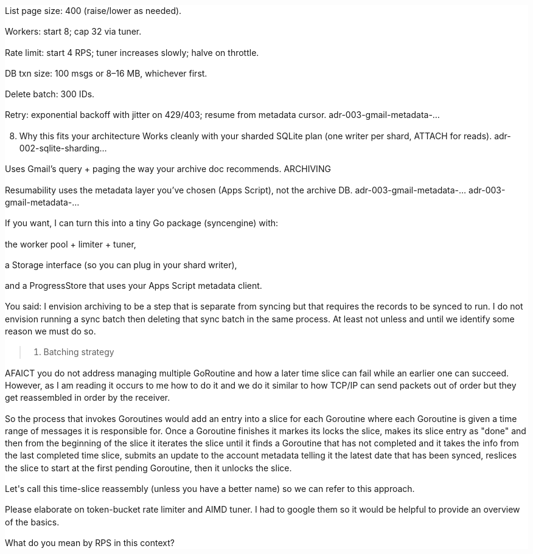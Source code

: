 List page size: 400 (raise/lower as needed).

Workers: start 8; cap 32 via tuner.

Rate limit: start 4 RPS; tuner increases slowly; halve on throttle.

DB txn size: 100 msgs or 8–16 MB, whichever first.

Delete batch: 300 IDs.

Retry: exponential backoff with jitter on 429/403; resume from metadata cursor. adr-003-gmail-metadata-…

8) Why this fits your architecture
   Works cleanly with your sharded SQLite plan (one writer per shard, ATTACH for reads). adr-002-sqlite-sharding…

Uses Gmail’s query + paging the way your archive doc recommends. ARCHIVING

Resumability uses the metadata layer you’ve chosen (Apps Script), not the archive DB. adr-003-gmail-metadata-… adr-003-gmail-metadata-…

If you want, I can turn this into a tiny Go package (syncengine) with:

the worker pool + limiter + tuner,

a Storage interface (so you can plug in your shard writer),

and a ProgressStore that uses your Apps Script metadata client.






You said:
I envision archiving to be a step that is separate from syncing but that requires the records to be synced to run. I do not envision running a sync batch then deleting that sync batch in the same process.  At least not unless and until we identify some reason we must do so.

> 1) Batching strategy

AFAICT you do not address managing multiple GoRoutine and how a later time slice can fail while an earlier one can succeed. However, as I am reading it occurs to me how to do it and we do it similar to how TCP/IP can send packets out of order but they get reassembled in order by the receiver.

So the process that invokes Goroutines would add an entry into a slice for each Goroutine where each Goroutine is given a time range of messages it is responsible for. Once a Goroutine finishes it markes its locks the slice, makes its slice entry as "done" and then from the beginning of the slice it iterates the slice until it finds a Goroutine that has not completed and it takes the info from the last completed time slice, submits an update to the account metadata telling it the latest date that has been synced, reslices the slice to start at the first pending Goroutine, then it unlocks the slice.

Let's call this time-slice reassembly (unless you have a better name) so we can refer to this approach.

Please elaborate on token-bucket rate limiter and AIMD tuner. I had to google them so it would be helpful to provide an overview of the basics.

What do you mean by RPS in this context?
